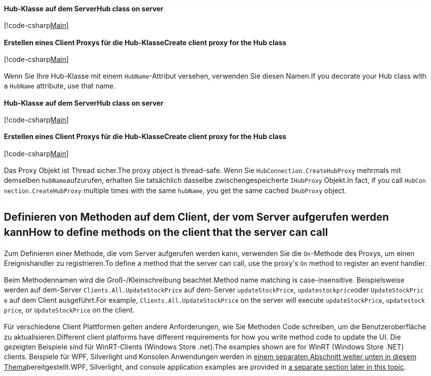 <span data-ttu-id="c36b2-204">**Hub-Klasse auf dem Server**</span><span class="sxs-lookup"><span data-stu-id="c36b2-204">**Hub class on server**</span></span>

[!code-csharp[Main](signalr-1x-hubs-api-guide-net-client/samples/sample10.cs?highlight=1)]

<span data-ttu-id="c36b2-205">**Erstellen eines Client Proxys für die Hub-Klasse**</span><span class="sxs-lookup"><span data-stu-id="c36b2-205">**Create client proxy for the Hub class**</span></span>

[!code-csharp[Main](signalr-1x-hubs-api-guide-net-client/samples/sample11.cs?highlight=2)]

<span data-ttu-id="c36b2-206">Wenn Sie Ihre Hub-Klasse mit einem `HubName`-Attribut versehen, verwenden Sie diesen Namen.</span><span class="sxs-lookup"><span data-stu-id="c36b2-206">If you decorate your Hub class with a `HubName` attribute, use that name.</span></span>

<span data-ttu-id="c36b2-207">**Hub-Klasse auf dem Server**</span><span class="sxs-lookup"><span data-stu-id="c36b2-207">**Hub class on server**</span></span>

[!code-csharp[Main](signalr-1x-hubs-api-guide-net-client/samples/sample12.cs)]

<span data-ttu-id="c36b2-208">**Erstellen eines Client Proxys für die Hub-Klasse**</span><span class="sxs-lookup"><span data-stu-id="c36b2-208">**Create client proxy for the Hub class**</span></span>

[!code-csharp[Main](signalr-1x-hubs-api-guide-net-client/samples/sample13.cs?highlight=2)]

<span data-ttu-id="c36b2-209">Das Proxy Objekt ist Thread sicher.</span><span class="sxs-lookup"><span data-stu-id="c36b2-209">The proxy object is thread-safe.</span></span> <span data-ttu-id="c36b2-210">Wenn Sie `HubConnection.CreateHubProxy` mehrmals mit demselben `hubName`aufzurufen, erhalten Sie tatsächlich dasselbe zwischengespeicherte `IHubProxy` Objekt.</span><span class="sxs-lookup"><span data-stu-id="c36b2-210">In fact, if you call `HubConnection.CreateHubProxy` multiple times with the same `hubName`, you get the same cached `IHubProxy` object.</span></span>

<a id="callclient"></a>

## <a name="how-to-define-methods-on-the-client-that-the-server-can-call"></a><span data-ttu-id="c36b2-211">Definieren von Methoden auf dem Client, der vom Server aufgerufen werden kann</span><span class="sxs-lookup"><span data-stu-id="c36b2-211">How to define methods on the client that the server can call</span></span>

<span data-ttu-id="c36b2-212">Zum Definieren einer Methode, die vom Server aufgerufen werden kann, verwenden Sie die `On`-Methode des Proxys, um einen Ereignishandler zu registrieren.</span><span class="sxs-lookup"><span data-stu-id="c36b2-212">To define a method that the server can call, use the proxy's `On` method to register an event handler.</span></span>

<span data-ttu-id="c36b2-213">Beim Methodennamen wird die Groß-/Kleinschreibung beachtet.</span><span class="sxs-lookup"><span data-stu-id="c36b2-213">Method name matching is case-insensitive.</span></span> <span data-ttu-id="c36b2-214">Beispielsweise werden auf dem-Server `Clients.All.UpdateStockPrice` auf dem-Server `updateStockPrice`, `updatestockprice`oder `UpdateStockPrice` auf dem Client ausgeführt.</span><span class="sxs-lookup"><span data-stu-id="c36b2-214">For example, `Clients.All.UpdateStockPrice` on the server will execute `updateStockPrice`, `updatestockprice`, or `UpdateStockPrice` on the client.</span></span>

<span data-ttu-id="c36b2-215">Für verschiedene Client Plattformen gelten andere Anforderungen, wie Sie Methoden Code schreiben, um die Benutzeroberfläche zu aktualisieren.</span><span class="sxs-lookup"><span data-stu-id="c36b2-215">Different client platforms have different requirements for how you write method code to update the UI.</span></span> <span data-ttu-id="c36b2-216">Die gezeigten Beispiele sind für WinRT-Clients (Windows Store .net).</span><span class="sxs-lookup"><span data-stu-id="c36b2-216">The examples shown are for WinRT (Windows Store .NET) clients.</span></span> <span data-ttu-id="c36b2-217">Beispiele für WPF, Silverlight und Konsolen Anwendungen werden in [einem separaten Abschnitt weiter unten in diesem Thema](#wpfsl)bereitgestellt.</span><span class="sxs-lookup"><span data-stu-id="c36b2-217">WPF, Silverlight, and console application examples are provided in [a separate section later in this topic](#wpfsl).</span></span>
